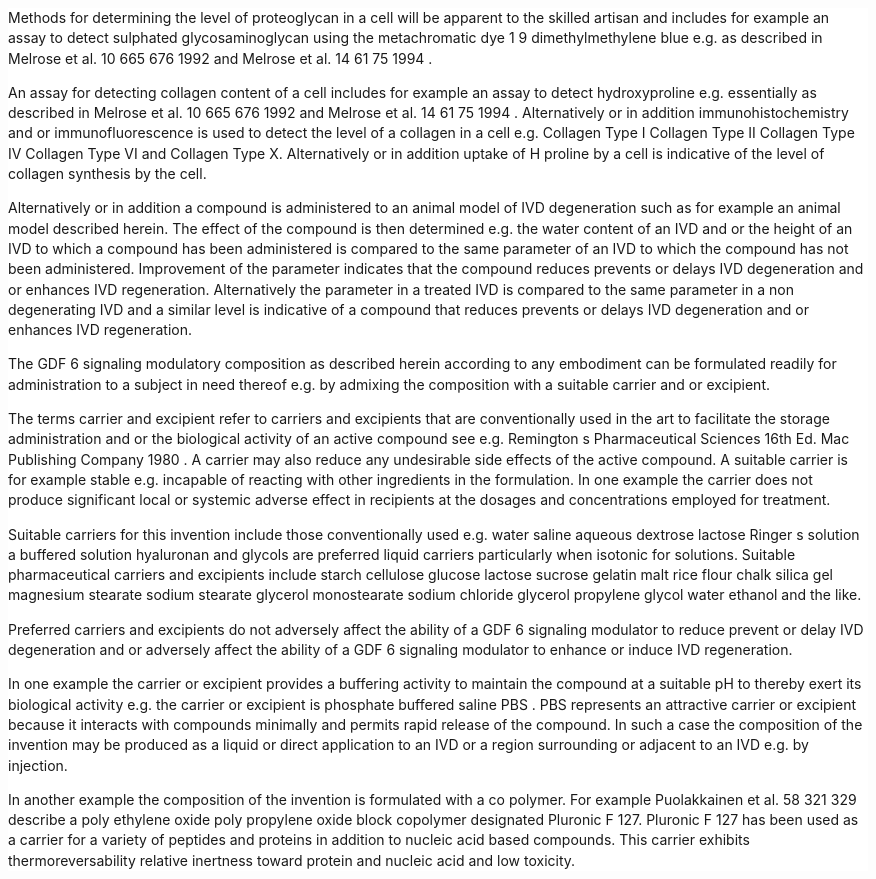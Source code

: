 Methods for determining the level of proteoglycan in a cell will be apparent to the skilled artisan and includes for example an assay to detect sulphated glycosaminoglycan using the metachromatic dye 1 9 dimethylmethylene blue e.g. as described in Melrose et al. 10 665 676 1992 and Melrose et al. 14 61 75 1994 .

An assay for detecting collagen content of a cell includes for example an assay to detect hydroxyproline e.g. essentially as described in Melrose et al. 10 665 676 1992 and Melrose et al. 14 61 75 1994 . Alternatively or in addition immunohistochemistry and or immunofluorescence is used to detect the level of a collagen in a cell e.g. Collagen Type I Collagen Type II Collagen Type IV Collagen Type VI and Collagen Type X. Alternatively or in addition uptake of H proline by a cell is indicative of the level of collagen synthesis by the cell.

Alternatively or in addition a compound is administered to an animal model of IVD degeneration such as for example an animal model described herein. The effect of the compound is then determined e.g. the water content of an IVD and or the height of an IVD to which a compound has been administered is compared to the same parameter of an IVD to which the compound has not been administered. Improvement of the parameter indicates that the compound reduces prevents or delays IVD degeneration and or enhances IVD regeneration. Alternatively the parameter in a treated IVD is compared to the same parameter in a non degenerating IVD and a similar level is indicative of a compound that reduces prevents or delays IVD degeneration and or enhances IVD regeneration.

The GDF 6 signaling modulatory composition as described herein according to any embodiment can be formulated readily for administration to a subject in need thereof e.g. by admixing the composition with a suitable carrier and or excipient.

The terms carrier and excipient refer to carriers and excipients that are conventionally used in the art to facilitate the storage administration and or the biological activity of an active compound see e.g. Remington s Pharmaceutical Sciences 16th Ed. Mac Publishing Company 1980 . A carrier may also reduce any undesirable side effects of the active compound. A suitable carrier is for example stable e.g. incapable of reacting with other ingredients in the formulation. In one example the carrier does not produce significant local or systemic adverse effect in recipients at the dosages and concentrations employed for treatment.

Suitable carriers for this invention include those conventionally used e.g. water saline aqueous dextrose lactose Ringer s solution a buffered solution hyaluronan and glycols are preferred liquid carriers particularly when isotonic for solutions. Suitable pharmaceutical carriers and excipients include starch cellulose glucose lactose sucrose gelatin malt rice flour chalk silica gel magnesium stearate sodium stearate glycerol monostearate sodium chloride glycerol propylene glycol water ethanol and the like.

Preferred carriers and excipients do not adversely affect the ability of a GDF 6 signaling modulator to reduce prevent or delay IVD degeneration and or adversely affect the ability of a GDF 6 signaling modulator to enhance or induce IVD regeneration.

In one example the carrier or excipient provides a buffering activity to maintain the compound at a suitable pH to thereby exert its biological activity e.g. the carrier or excipient is phosphate buffered saline PBS . PBS represents an attractive carrier or excipient because it interacts with compounds minimally and permits rapid release of the compound. In such a case the composition of the invention may be produced as a liquid or direct application to an IVD or a region surrounding or adjacent to an IVD e.g. by injection.

In another example the composition of the invention is formulated with a co polymer. For example Puolakkainen et al. 58 321 329 describe a poly ethylene oxide poly propylene oxide block copolymer designated Pluronic F 127. Pluronic F 127 has been used as a carrier for a variety of peptides and proteins in addition to nucleic acid based compounds. This carrier exhibits thermoreversability relative inertness toward protein and nucleic acid and low toxicity.
